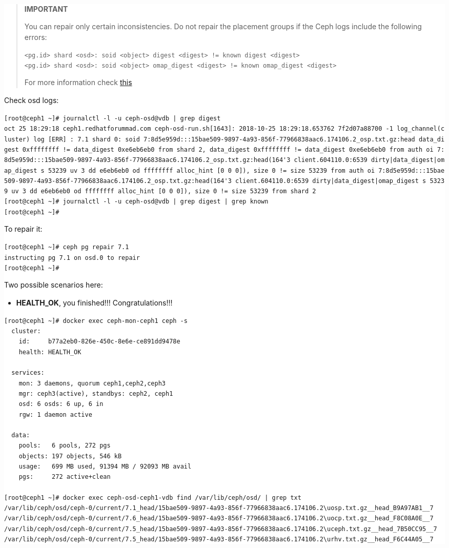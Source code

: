 > **IMPORTANT**
>
> You can repair only certain inconsistencies. Do not repair the placement groups if the Ceph logs include the following errors: 
> ```
> <pg.id> shard <osd>: soid <object> digest <digest> != known digest <digest>
> <pg.id> shard <osd>: soid <object> omap_digest <digest> != known omap_digest <digest>
> ```
>
> For more information check [this](https://access.redhat.com/documentation/en-us/red_hat_ceph_storage/3/html/troubleshooting_guide/troubleshooting-placement-groups#repairing-inconsistent-pgs)

Check osd logs:

```
[root@ceph1 ~]# journalctl -l -u ceph-osd@vdb | grep digest
oct 25 18:29:18 ceph1.redhatforummad.com ceph-osd-run.sh[1643]: 2018-10-25 18:29:18.653762 7f2d07a88700 -1 log_channel(cluster) log [ERR] : 7.1 shard 0: soid 7:8d5e959d:::15bae509-9897-4a93-856f-77966838aac6.174106.2_osp.txt.gz:head data_digest 0xffffffff != data_digest 0xe6eb6eb0 from shard 2, data_digest 0xffffffff != data_digest 0xe6eb6eb0 from auth oi 7:8d5e959d:::15bae509-9897-4a93-856f-77966838aac6.174106.2_osp.txt.gz:head(164'3 client.604110.0:6539 dirty|data_digest|omap_digest s 53239 uv 3 dd e6eb6eb0 od ffffffff alloc_hint [0 0 0]), size 0 != size 53239 from auth oi 7:8d5e959d:::15bae509-9897-4a93-856f-77966838aac6.174106.2_osp.txt.gz:head(164'3 client.604110.0:6539 dirty|data_digest|omap_digest s 53239 uv 3 dd e6eb6eb0 od ffffffff alloc_hint [0 0 0]), size 0 != size 53239 from shard 2
[root@ceph1 ~]# journalctl -l -u ceph-osd@vdb | grep digest | grep known
[root@ceph1 ~]# 
```

To repair it:

```
[root@ceph1 ~]# ceph pg repair 7.1
instructing pg 7.1 on osd.0 to repair
[root@ceph1 ~]# 
```

Two possible scenarios here:

* **HEALTH_OK**, you finished!!! Congratulations!!!

```
[root@ceph1 ~]# docker exec ceph-mon-ceph1 ceph -s
  cluster:
    id:     b77a2eb0-826e-450c-8e6e-ce891dd9478e
    health: HEALTH_OK
 
  services:
    mon: 3 daemons, quorum ceph1,ceph2,ceph3
    mgr: ceph3(active), standbys: ceph2, ceph1
    osd: 6 osds: 6 up, 6 in
    rgw: 1 daemon active
 
  data:
    pools:   6 pools, 272 pgs
    objects: 197 objects, 546 kB
    usage:   699 MB used, 91394 MB / 92093 MB avail
    pgs:     272 active+clean
 
[root@ceph1 ~]# docker exec ceph-osd-ceph1-vdb find /var/lib/ceph/osd/ | grep txt
/var/lib/ceph/osd/ceph-0/current/7.1_head/15bae509-9897-4a93-856f-77966838aac6.174106.2\uosp.txt.gz__head_B9A97AB1__7
/var/lib/ceph/osd/ceph-0/current/7.6_head/15bae509-9897-4a93-856f-77966838aac6.174106.2\uocp.txt.gz__head_F8C08A0E__7
/var/lib/ceph/osd/ceph-0/current/7.5_head/15bae509-9897-4a93-856f-77966838aac6.174106.2\uceph.txt.gz__head_7B50CC95__7
/var/lib/ceph/osd/ceph-0/current/7.5_head/15bae509-9897-4a93-856f-77966838aac6.174106.2\urhv.txt.gz__head_F6C44A05__7
```